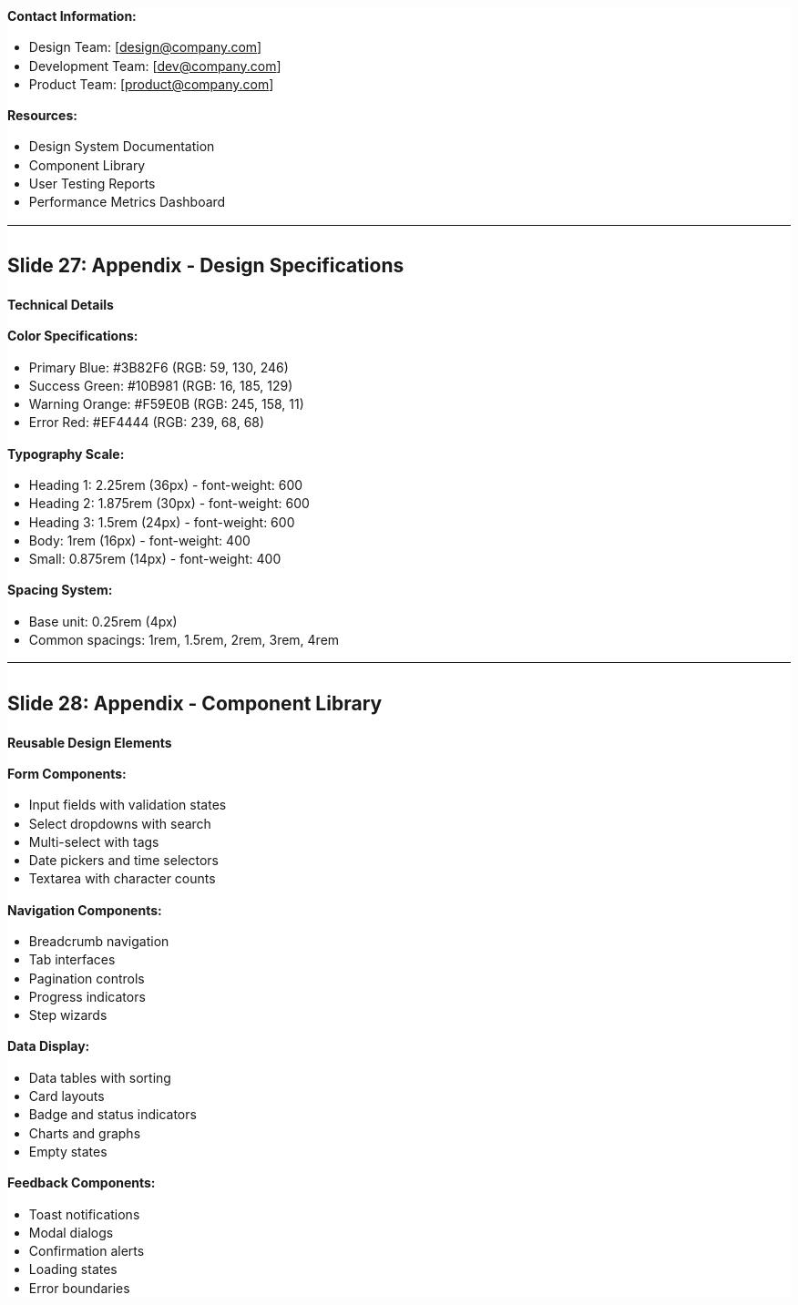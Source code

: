 **Contact Information:**
- Design Team: [design@company.com]
- Development Team: [dev@company.com]
- Product Team: [product@company.com]

**Resources:**
- Design System Documentation
- Component Library
- User Testing Reports
- Performance Metrics Dashboard

---

## Slide 27: Appendix - Design Specifications
**Technical Details**

**Color Specifications:**
- Primary Blue: #3B82F6 (RGB: 59, 130, 246)
- Success Green: #10B981 (RGB: 16, 185, 129)
- Warning Orange: #F59E0B (RGB: 245, 158, 11)
- Error Red: #EF4444 (RGB: 239, 68, 68)

**Typography Scale:**
- Heading 1: 2.25rem (36px) - font-weight: 600
- Heading 2: 1.875rem (30px) - font-weight: 600
- Heading 3: 1.5rem (24px) - font-weight: 600
- Body: 1rem (16px) - font-weight: 400
- Small: 0.875rem (14px) - font-weight: 400

**Spacing System:**
- Base unit: 0.25rem (4px)
- Common spacings: 1rem, 1.5rem, 2rem, 3rem, 4rem

---

## Slide 28: Appendix - Component Library
**Reusable Design Elements**

**Form Components:**
- Input fields with validation states
- Select dropdowns with search
- Multi-select with tags
- Date pickers and time selectors
- Textarea with character counts

**Navigation Components:**
- Breadcrumb navigation
- Tab interfaces
- Pagination controls
- Progress indicators
- Step wizards

**Data Display:**
- Data tables with sorting
- Card layouts
- Badge and status indicators
- Charts and graphs
- Empty states

**Feedback Components:**
- Toast notifications
- Modal dialogs
- Confirmation alerts
- Loading states
- Error boundaries

